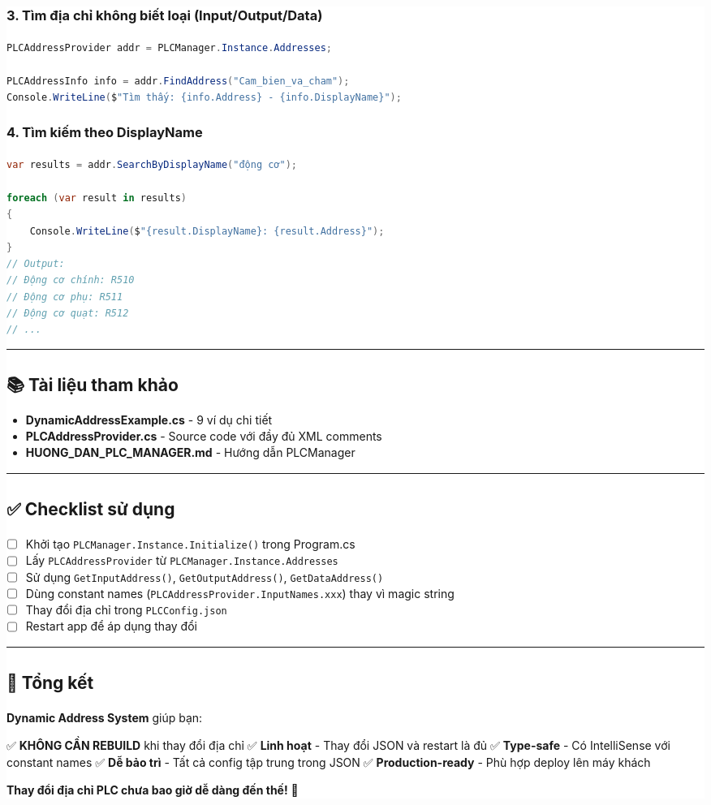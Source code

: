 ### 3. Tìm địa chỉ không biết loại (Input/Output/Data)

```csharp
PLCAddressProvider addr = PLCManager.Instance.Addresses;

PLCAddressInfo info = addr.FindAddress("Cam_bien_va_cham");
Console.WriteLine($"Tìm thấy: {info.Address} - {info.DisplayName}");
```

### 4. Tìm kiếm theo DisplayName

```csharp
var results = addr.SearchByDisplayName("động cơ");

foreach (var result in results)
{
    Console.WriteLine($"{result.DisplayName}: {result.Address}");
}
// Output:
// Động cơ chính: R510
// Động cơ phụ: R511
// Động cơ quạt: R512
// ...
```

---

## 📚 Tài liệu tham khảo

- **DynamicAddressExample.cs** - 9 ví dụ chi tiết
- **PLCAddressProvider.cs** - Source code với đầy đủ XML comments
- **HUONG_DAN_PLC_MANAGER.md** - Hướng dẫn PLCManager

---

## ✅ Checklist sử dụng

- [ ] Khởi tạo `PLCManager.Instance.Initialize()` trong Program.cs
- [ ] Lấy `PLCAddressProvider` từ `PLCManager.Instance.Addresses`
- [ ] Sử dụng `GetInputAddress()`, `GetOutputAddress()`, `GetDataAddress()`
- [ ] Dùng constant names (`PLCAddressProvider.InputNames.xxx`) thay vì magic string
- [ ] Thay đổi địa chỉ trong `PLCConfig.json`
- [ ] Restart app để áp dụng thay đổi

---

## 🎉 Tổng kết

**Dynamic Address System** giúp bạn:

✅ **KHÔNG CẦN REBUILD** khi thay đổi địa chỉ
✅ **Linh hoạt** - Thay đổi JSON và restart là đủ
✅ **Type-safe** - Có IntelliSense với constant names
✅ **Dễ bảo trì** - Tất cả config tập trung trong JSON
✅ **Production-ready** - Phù hợp deploy lên máy khách

**Thay đổi địa chỉ PLC chưa bao giờ dễ dàng đến thế!** 🚀
